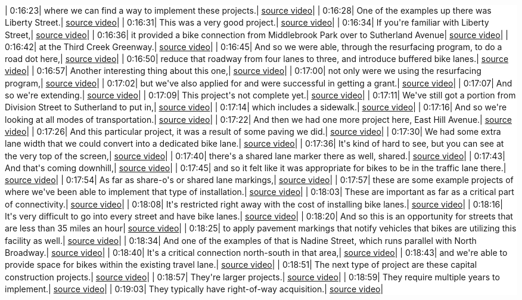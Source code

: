 | 0:16:23| where we can find a way to implement these projects.| [source video](https://archive.org/details/city-council-ws-r-3877-220818?start=983)|
| 0:16:28| One of the examples up there was Liberty Street.| [source video](https://archive.org/details/city-council-ws-r-3877-220818?start=988)|
| 0:16:31| This was a very good project.| [source video](https://archive.org/details/city-council-ws-r-3877-220818?start=991)|
| 0:16:34| If you're familiar with Liberty Street,| [source video](https://archive.org/details/city-council-ws-r-3877-220818?start=994)|
| 0:16:36| it provided a bike connection from Middlebrook Park over to Sutherland Avenue| [source video](https://archive.org/details/city-council-ws-r-3877-220818?start=996)|
| 0:16:42| at the Third Creek Greenway.| [source video](https://archive.org/details/city-council-ws-r-3877-220818?start=1002)|
| 0:16:45| And so we were able, through the resurfacing program, to do a road dot here,| [source video](https://archive.org/details/city-council-ws-r-3877-220818?start=1005)|
| 0:16:50| reduce that roadway from four lanes to three, and introduce buffered bike lanes.| [source video](https://archive.org/details/city-council-ws-r-3877-220818?start=1010)|
| 0:16:57| Another interesting thing about this one,| [source video](https://archive.org/details/city-council-ws-r-3877-220818?start=1017)|
| 0:17:00| not only were we using the resurfacing program,| [source video](https://archive.org/details/city-council-ws-r-3877-220818?start=1020)|
| 0:17:02| but we've also applied for and were successful in getting a grant.| [source video](https://archive.org/details/city-council-ws-r-3877-220818?start=1022)|
| 0:17:07| And so we're extending.| [source video](https://archive.org/details/city-council-ws-r-3877-220818?start=1027)|
| 0:17:09| This project's not complete yet.| [source video](https://archive.org/details/city-council-ws-r-3877-220818?start=1029)|
| 0:17:11| We've still got a portion from Division Street to Sutherland to put in,| [source video](https://archive.org/details/city-council-ws-r-3877-220818?start=1031)|
| 0:17:14| which includes a sidewalk.| [source video](https://archive.org/details/city-council-ws-r-3877-220818?start=1034)|
| 0:17:16| And so we're looking at all modes of transportation.| [source video](https://archive.org/details/city-council-ws-r-3877-220818?start=1036)|
| 0:17:22| And then we had one more project here, East Hill Avenue.| [source video](https://archive.org/details/city-council-ws-r-3877-220818?start=1042)|
| 0:17:26| And this particular project, it was a result of some paving we did.| [source video](https://archive.org/details/city-council-ws-r-3877-220818?start=1046)|
| 0:17:30| We had some extra lane width that we could convert into a dedicated bike lane.| [source video](https://archive.org/details/city-council-ws-r-3877-220818?start=1050)|
| 0:17:36| It's kind of hard to see, but you can see at the very top of the screen,| [source video](https://archive.org/details/city-council-ws-r-3877-220818?start=1056)|
| 0:17:40| there's a shared lane marker there as well, shared.| [source video](https://archive.org/details/city-council-ws-r-3877-220818?start=1060)|
| 0:17:43| And that's coming downhill,| [source video](https://archive.org/details/city-council-ws-r-3877-220818?start=1063)|
| 0:17:45| and so it felt like it was appropriate for bikes to be in the traffic lane there.| [source video](https://archive.org/details/city-council-ws-r-3877-220818?start=1065)|
| 0:17:54| As far as share-o's or shared lane markings,| [source video](https://archive.org/details/city-council-ws-r-3877-220818?start=1074)|
| 0:17:57| these are some example projects of where we've been able to implement that type of installation.| [source video](https://archive.org/details/city-council-ws-r-3877-220818?start=1077)|
| 0:18:03| These are important as far as a critical part of connectivity.| [source video](https://archive.org/details/city-council-ws-r-3877-220818?start=1083)|
| 0:18:08| It's restricted right away with the cost of installing bike lanes.| [source video](https://archive.org/details/city-council-ws-r-3877-220818?start=1088)|
| 0:18:16| It's very difficult to go into every street and have bike lanes.| [source video](https://archive.org/details/city-council-ws-r-3877-220818?start=1096)|
| 0:18:20| And so this is an opportunity for streets that are less than 35 miles an hour| [source video](https://archive.org/details/city-council-ws-r-3877-220818?start=1100)|
| 0:18:25| to apply pavement markings that notify vehicles that bikes are utilizing this facility as well.| [source video](https://archive.org/details/city-council-ws-r-3877-220818?start=1105)|
| 0:18:34| And one of the examples of that is Nadine Street, which runs parallel with North Broadway.| [source video](https://archive.org/details/city-council-ws-r-3877-220818?start=1114)|
| 0:18:40| It's a critical connection north-south in that area,| [source video](https://archive.org/details/city-council-ws-r-3877-220818?start=1120)|
| 0:18:43| and we're able to provide space for bikes within the existing travel lane.| [source video](https://archive.org/details/city-council-ws-r-3877-220818?start=1123)|
| 0:18:51| The next type of project are these capital construction projects.| [source video](https://archive.org/details/city-council-ws-r-3877-220818?start=1131)|
| 0:18:57| They're larger projects.| [source video](https://archive.org/details/city-council-ws-r-3877-220818?start=1137)|
| 0:18:59| They require multiple years to implement.| [source video](https://archive.org/details/city-council-ws-r-3877-220818?start=1139)|
| 0:19:03| They typically have right-of-way acquisition.| [source video](https://archive.org/details/city-council-ws-r-3877-220818?start=1143)|